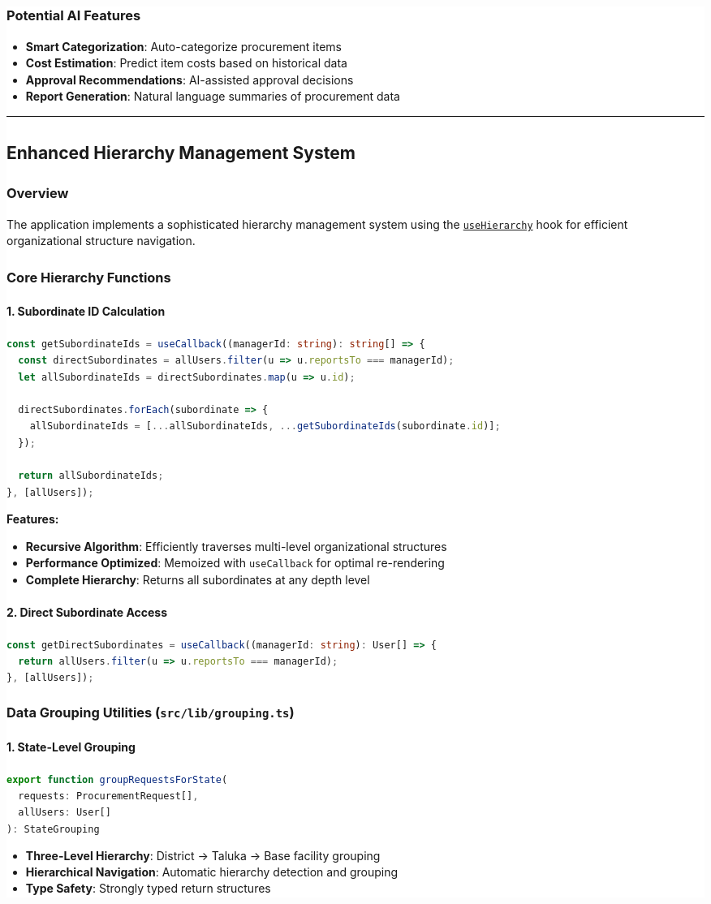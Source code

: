 ### Potential AI Features
- **Smart Categorization**: Auto-categorize procurement items
- **Cost Estimation**: Predict item costs based on historical data
- **Approval Recommendations**: AI-assisted approval decisions
- **Report Generation**: Natural language summaries of procurement data

---

## Enhanced Hierarchy Management System

### Overview
The application implements a sophisticated hierarchy management system using the [`useHierarchy`](src/hooks/use-hierarchy.ts:8) hook for efficient organizational structure navigation.

### Core Hierarchy Functions

#### 1. Subordinate ID Calculation
```typescript
const getSubordinateIds = useCallback((managerId: string): string[] => {
  const directSubordinates = allUsers.filter(u => u.reportsTo === managerId);
  let allSubordinateIds = directSubordinates.map(u => u.id);
  
  directSubordinates.forEach(subordinate => {
    allSubordinateIds = [...allSubordinateIds, ...getSubordinateIds(subordinate.id)];
  });

  return allSubordinateIds;
}, [allUsers]);
```

**Features:**
- **Recursive Algorithm**: Efficiently traverses multi-level organizational structures
- **Performance Optimized**: Memoized with `useCallback` for optimal re-rendering
- **Complete Hierarchy**: Returns all subordinates at any depth level

#### 2. Direct Subordinate Access
```typescript
const getDirectSubordinates = useCallback((managerId: string): User[] => {
  return allUsers.filter(u => u.reportsTo === managerId);
}, [allUsers]);
```

### Data Grouping Utilities (`src/lib/grouping.ts`)

#### 1. State-Level Grouping
```typescript
export function groupRequestsForState(
  requests: ProcurementRequest[],
  allUsers: User[]
): StateGrouping
```
- **Three-Level Hierarchy**: District → Taluka → Base facility grouping
- **Hierarchical Navigation**: Automatic hierarchy detection and grouping
- **Type Safety**: Strongly typed return structures
